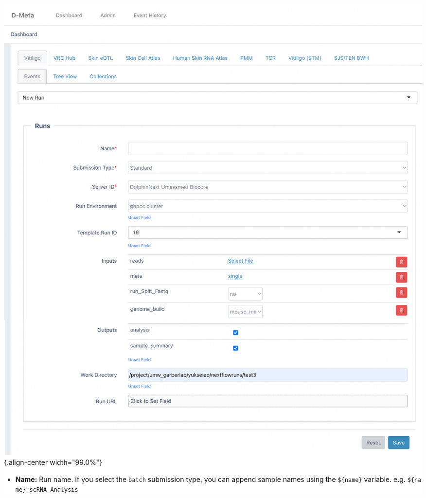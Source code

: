 ![image](../images/dmeta_run.png){.align-center width="99.0%"}

-   **Name:** Run name. If you select the `batch` submission type, you
    can append sample names using the `${name}` variable. e.g.
    `${name}_scRNA_Analysis`
